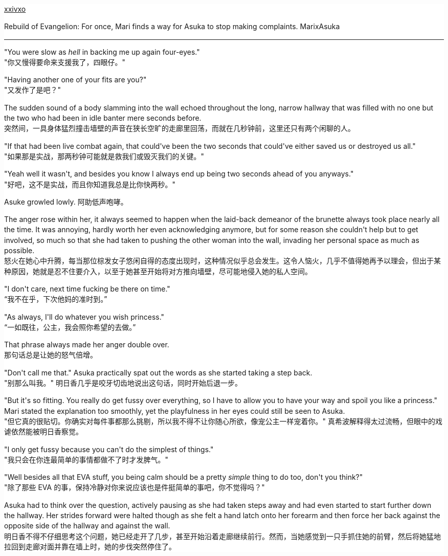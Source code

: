[xxivxo](https://www.fanfiction.net/u/2591001/xxivxo)

Rebuild of Evangelion: For once, Mari finds a way for Asuka to stop making complaints. MarixAsuka

---
"You were slow as _hell_ in backing me up again four-eyes."  
"你又慢得要命来支援我了，四眼仔。"

"Having another one of your fits are you?"  
"又发作了是吧？"

The sudden sound of a body slamming into the wall echoed throughout the long, narrow hallway that was filled with no one but the two who had been in idle banter mere seconds before.  
突然间，一具身体猛烈撞击墙壁的声音在狭长空旷的走廊里回荡，而就在几秒钟前，这里还只有两个闲聊的人。

"If that had been live combat again, that could've been the two seconds that could've either saved us or destroyed us all."  
"如果那是实战，那两秒钟可能就是救我们或毁灭我们的关键。"

"Yeah well it wasn't, and besides you know I always end up being two seconds ahead of you anyways."  
"好吧，这不是实战，而且你知道我总是比你快两秒。"

Asuke growled lowly. 阿助低声咆哮。

The anger rose within her, it always seemed to happen when the laid-back demeanor of the brunette always took place nearly all the time. It was annoying, hardly worth her even acknowledging anymore, but for some reason she couldn't help but to get involved, so much so that she had taken to pushing the other woman into the wall, invading her personal space as much as possible.  
怒火在她心中升腾，每当那位棕发女子悠闲自得的态度出现时，这种情况似乎总会发生。这令人恼火，几乎不值得她再予以理会，但出于某种原因，她就是忍不住要介入，以至于她甚至开始将对方推向墙壁，尽可能地侵入她的私人空间。

"I don't care, next time fucking be there on time."  
“我不在乎，下次他妈的准时到。”

"As always, I'll do whatever you wish princess."  
“一如既往，公主，我会照你希望的去做。”

That phrase always made her anger double over.  
那句话总是让她的怒气倍增。

"Don't call me that." Asuka practically spat out the words as she started taking a step back.  
"别那么叫我。" 明日香几乎是咬牙切齿地说出这句话，同时开始后退一步。

"But it's so fitting. You really do get fussy over everything, so I have to allow you to have your way and spoil you like a princess." Mari stated the explanation too smoothly, yet the playfulness in her eyes could still be seen to Asuka.  
"但它真的很贴切。你确实对每件事都那么挑剔，所以我不得不让你随心所欲，像宠公主一样宠着你。" 真希波解释得太过流畅，但眼中的戏谑依然能被明日香察觉。

"I only get fussy because you can't do the simplest of things."  
"我只会在你连最简单的事情都做不了时才发脾气。"

"Well besides all that EVA stuff, you being calm should be a pretty _simple_ thing to do too, don't you think?"  
"除了那些 EVA 的事，保持冷静对你来说应该也是件挺简单的事吧，你不觉得吗？"

Asuka had to think over the question, actively pausing as she had taken steps away and had even started to start further down the hallway. Her strides forward were halted though as she felt a hand latch onto her forearm and then force her back against the opposite side of the hallway and against the wall.  
明日香不得不仔细思考这个问题，她已经走开了几步，甚至开始沿着走廊继续前行。然而，当她感觉到一只手抓住她的前臂，然后将她猛地拉回到走廊对面并靠在墙上时，她的步伐突然停住了。
